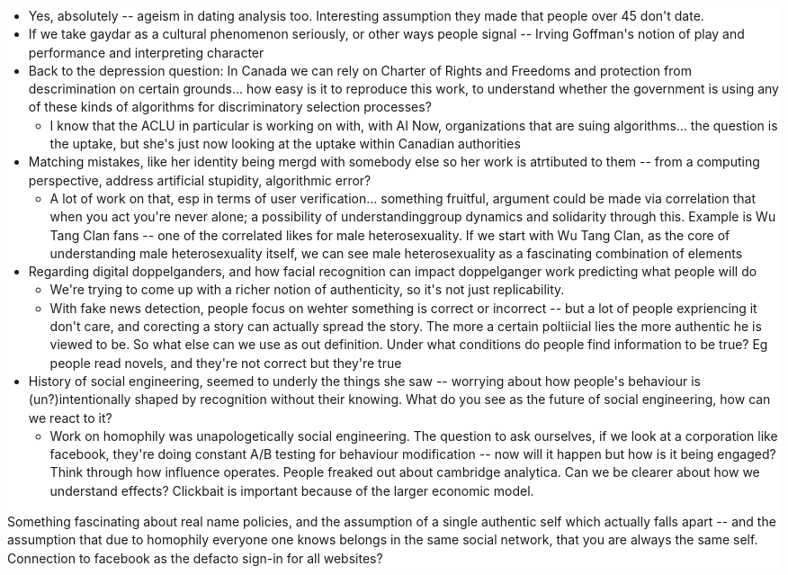    * Yes, absolutely -- ageism in dating analysis too. Interesting assumption they made that people over 45 don't date.
   * If we take gaydar as a cultural phenomenon seriously, or other ways people signal -- Irving Goffman's notion of play and performance and interpreting character
* Back to the depression question: In Canada we can rely on Charter of Rights and Freedoms and protection from descrimination on certain grounds... how easy is it to reproduce this work, to understand whether the government is using any of these kinds of algorithms for discriminatory selection processes?
   * I know that the ACLU in particular is working on with, with AI Now, organizations that are suing algorithms... the question is the uptake, but she's just now looking at the uptake within Canadian authorities
* Matching mistakes, like her identity being mergd with somebody else so her work is atrtibuted to them -- from a computing perspective, address artificial stupidity, algorithmic error?
   * A lot of work on that, esp in terms of user verification... something fruitful, argument could be made via correlation that when you act you're never alone; a possibility of understandinggroup dynamics and solidarity through this. Example is Wu Tang Clan fans -- one of the correlated likes for male heterosexuality. If we start with Wu Tang Clan, as the core of understanding male heterosexuality itself, we can see male heterosexuality as a fascinating combination of elements
* Regarding digital doppelganders, and how facial recognition can impact doppelganger work predicting what people will do
   * We're trying to come up with a richer notion of authenticity, so it's not just replicability.
   * With fake news detection, people focus on wehter something is correct or incorrect -- but a lot of people expriencing it don't care, and corecting a story can actually spread the story. The more a certain poltiicial lies the more authentic he is viewed to be. So what else can we use as out definition. Under what conditions do people find information to be true? Eg people read novels, and they're not correct but they're true
* History of social engineering, seemed to underly the things she saw -- worrying about how people's behaviour is (un?)intentionally shaped by recognition without their knowing. What do you see as the future of social engineering, how can we react to it?
   * Work on homophily was unapologetically social engineering. The question to ask ourselves, if we look at a corporation like facebook, they're doing constant A/B testing for behaviour modification -- now will it happen but how is it being engaged? Think through how influence operates. People freaked out about cambridge analytica. Can we be clearer about how we understand effects? Clickbait is important because of the larger economic model.
   
Something fascinating about real name policies, and the assumption of a single authentic self which actually falls apart -- and the assumption that due to homophily everyone one knows belongs in the same social network, that you are always the same self. Connection to facebook as the defacto sign-in for all websites?
